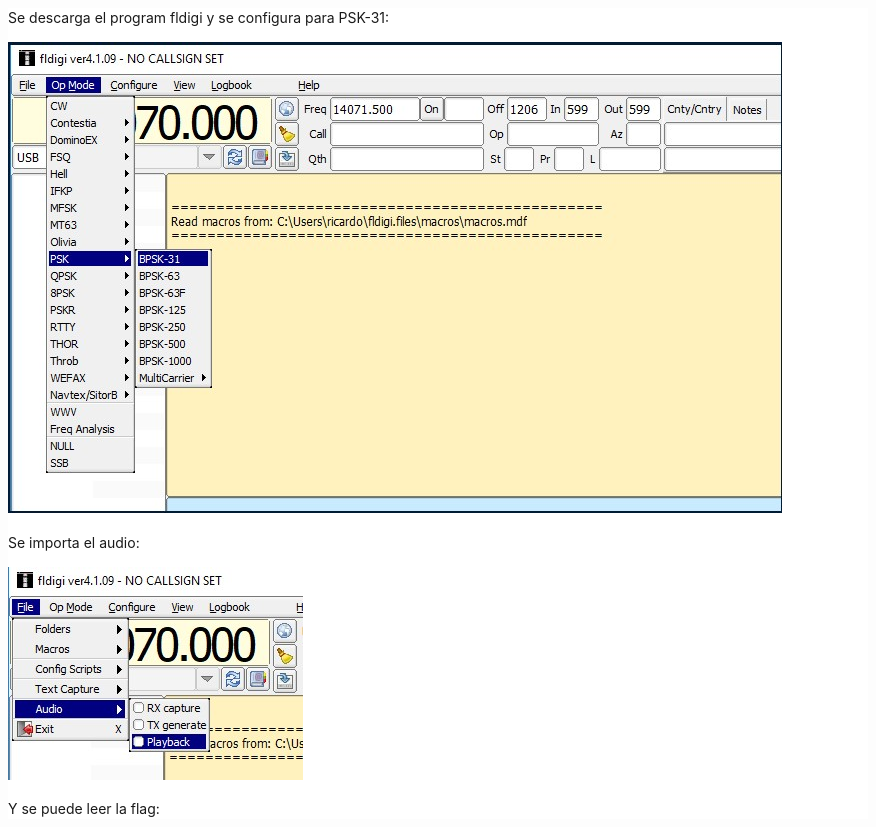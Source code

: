 Se descarga el program fldigi y se configura para PSK-31:

![Screenshot](images/Screenshot_4.jpg)

Se importa el audio:

![Screenshot](images/Screenshot_5.jpg)

Y se puede leer la flag:
